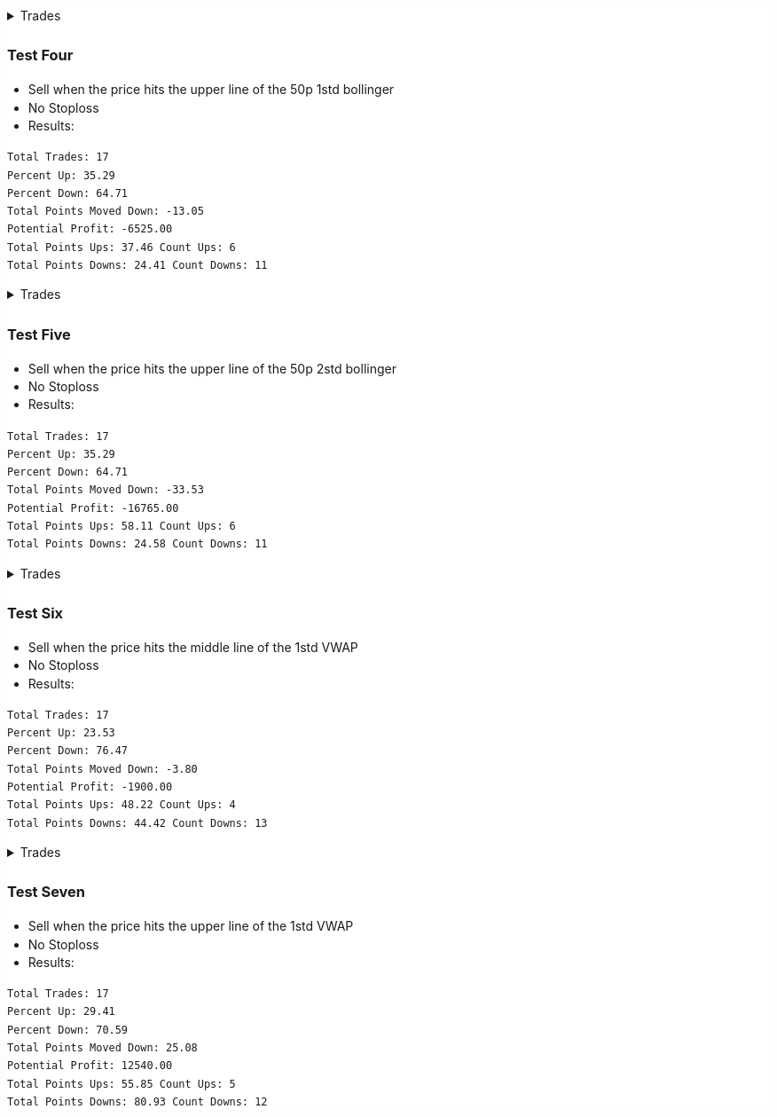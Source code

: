 <details><summary>Trades</summary></details>

### Test Four
* Sell when the price hits the upper line of the 50p 1std bollinger
* No Stoploss
* Results:
```
Total Trades: 17
Percent Up: 35.29
Percent Down: 64.71
Total Points Moved Down: -13.05
Potential Profit: -6525.00
Total Points Ups: 37.46 Count Ups: 6
Total Points Downs: 24.41 Count Downs: 11
```

<details><summary>Trades</summary></details>

### Test Five
* Sell when the price hits the upper line of the 50p 2std bollinger
* No Stoploss
* Results:
```
Total Trades: 17
Percent Up: 35.29
Percent Down: 64.71
Total Points Moved Down: -33.53
Potential Profit: -16765.00
Total Points Ups: 58.11 Count Ups: 6
Total Points Downs: 24.58 Count Downs: 11
```

<details><summary>Trades</summary></details>

### Test Six
* Sell when the price hits the middle line of the 1std VWAP
* No Stoploss
* Results:
```
Total Trades: 17
Percent Up: 23.53
Percent Down: 76.47
Total Points Moved Down: -3.80
Potential Profit: -1900.00
Total Points Ups: 48.22 Count Ups: 4
Total Points Downs: 44.42 Count Downs: 13
```

<details><summary>Trades</summary></details>

### Test Seven
* Sell when the price hits the upper line of the 1std VWAP
* No Stoploss
* Results:
```
Total Trades: 17
Percent Up: 29.41
Percent Down: 70.59
Total Points Moved Down: 25.08
Potential Profit: 12540.00
Total Points Ups: 55.85 Count Ups: 5
Total Points Downs: 80.93 Count Downs: 12
```
